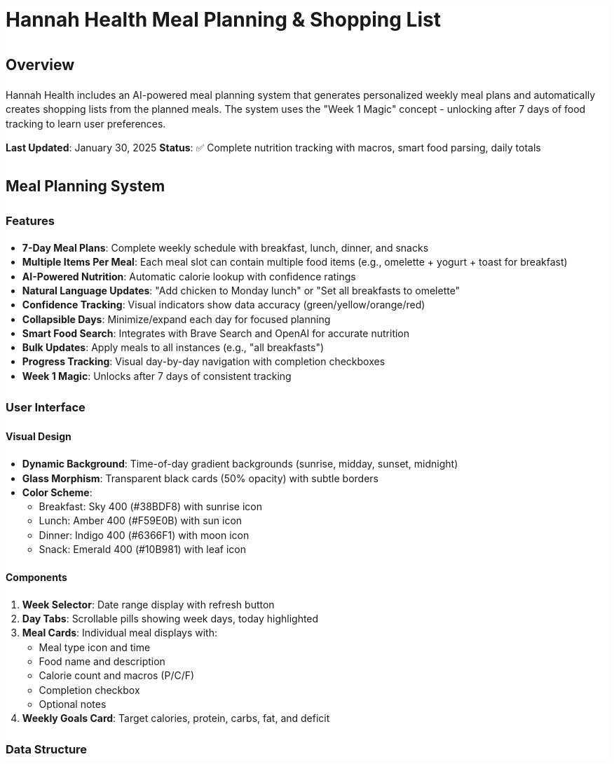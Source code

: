 # Hannah Health Meal Planning & Shopping List

## Overview
Hannah Health includes an AI-powered meal planning system that generates personalized weekly meal plans and automatically creates shopping lists from the planned meals. The system uses the "Week 1 Magic" concept - unlocking after 7 days of food tracking to learn user preferences.

**Last Updated**: January 30, 2025
**Status**: ✅ Complete nutrition tracking with macros, smart food parsing, daily totals

## Meal Planning System

### Features
- **7-Day Meal Plans**: Complete weekly schedule with breakfast, lunch, dinner, and snacks
- **Multiple Items Per Meal**: Each meal slot can contain multiple food items (e.g., omelette + yogurt + toast for breakfast)
- **AI-Powered Nutrition**: Automatic calorie lookup with confidence ratings
- **Natural Language Updates**: "Add chicken to Monday lunch" or "Set all breakfasts to omelette"
- **Confidence Tracking**: Visual indicators show data accuracy (green/yellow/orange/red)
- **Collapsible Days**: Minimize/expand each day for focused planning
- **Smart Food Search**: Integrates with Brave Search and OpenAI for accurate nutrition
- **Bulk Updates**: Apply meals to all instances (e.g., "all breakfasts")
- **Progress Tracking**: Visual day-by-day navigation with completion checkboxes
- **Week 1 Magic**: Unlocks after 7 days of consistent tracking

### User Interface

#### Visual Design
- **Dynamic Background**: Time-of-day gradient backgrounds (sunrise, midday, sunset, midnight)
- **Glass Morphism**: Transparent black cards (50% opacity) with subtle borders
- **Color Scheme**:
  - Breakfast: Sky 400 (#38BDF8) with sunrise icon
  - Lunch: Amber 400 (#F59E0B) with sun icon
  - Dinner: Indigo 400 (#6366F1) with moon icon
  - Snack: Emerald 400 (#10B981) with leaf icon

#### Components
1. **Week Selector**: Date range display with refresh button
2. **Day Tabs**: Scrollable pills showing week days, today highlighted
3. **Meal Cards**: Individual meal displays with:
   - Meal type icon and time
   - Food name and description
   - Calorie count and macros (P/C/F)
   - Completion checkbox
   - Optional notes
4. **Weekly Goals Card**: Target calories, protein, carbs, fat, and deficit

### Data Structure
